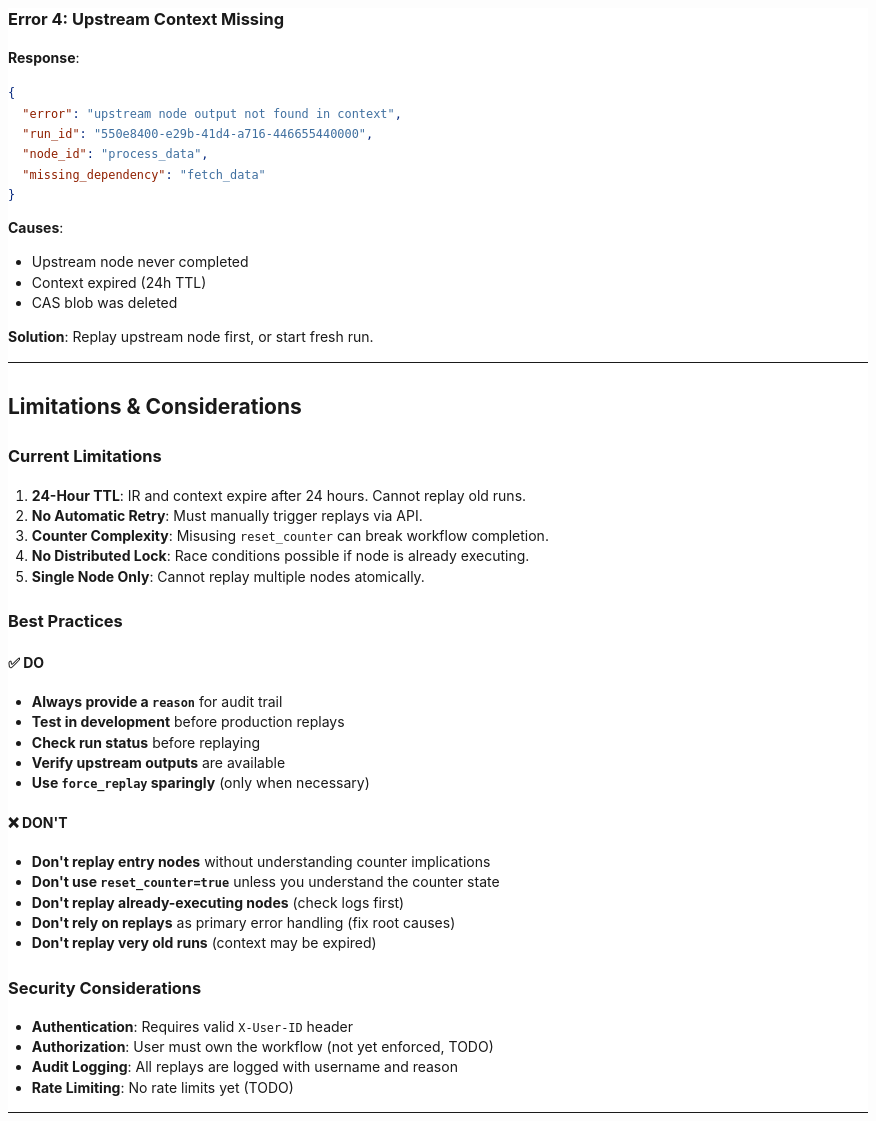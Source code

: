 
### Error 4: Upstream Context Missing

**Response**:
```json
{
  "error": "upstream node output not found in context",
  "run_id": "550e8400-e29b-41d4-a716-446655440000",
  "node_id": "process_data",
  "missing_dependency": "fetch_data"
}
```

**Causes**:
- Upstream node never completed
- Context expired (24h TTL)
- CAS blob was deleted

**Solution**: Replay upstream node first, or start fresh run.

---

## Limitations & Considerations

### Current Limitations

1. **24-Hour TTL**: IR and context expire after 24 hours. Cannot replay old runs.
2. **No Automatic Retry**: Must manually trigger replays via API.
3. **Counter Complexity**: Misusing `reset_counter` can break workflow completion.
4. **No Distributed Lock**: Race conditions possible if node is already executing.
5. **Single Node Only**: Cannot replay multiple nodes atomically.

### Best Practices

#### ✅ DO

- **Always provide a `reason`** for audit trail
- **Test in development** before production replays
- **Check run status** before replaying
- **Verify upstream outputs** are available
- **Use `force_replay` sparingly** (only when necessary)

#### ❌ DON'T

- **Don't replay entry nodes** without understanding counter implications
- **Don't use `reset_counter=true`** unless you understand the counter state
- **Don't replay already-executing nodes** (check logs first)
- **Don't rely on replays** as primary error handling (fix root causes)
- **Don't replay very old runs** (context may be expired)

### Security Considerations

- **Authentication**: Requires valid `X-User-ID` header
- **Authorization**: User must own the workflow (not yet enforced, TODO)
- **Audit Logging**: All replays are logged with username and reason
- **Rate Limiting**: No rate limits yet (TODO)

---